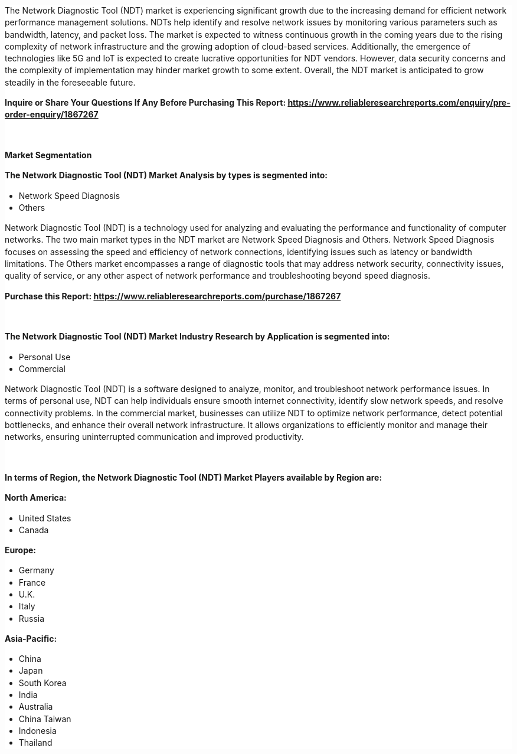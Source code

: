 <p><p>The Network Diagnostic Tool (NDT) market is experiencing significant growth due to the increasing demand for efficient network performance management solutions. NDTs help identify and resolve network issues by monitoring various parameters such as bandwidth, latency, and packet loss. The market is expected to witness continuous growth in the coming years due to the rising complexity of network infrastructure and the growing adoption of cloud-based services. Additionally, the emergence of technologies like 5G and IoT is expected to create lucrative opportunities for NDT vendors. However, data security concerns and the complexity of implementation may hinder market growth to some extent. Overall, the NDT market is anticipated to grow steadily in the foreseeable future.</p></p>
<p><strong>Inquire or Share Your Questions If Any Before Purchasing This Report: <a href="https://www.reliableresearchreports.com/enquiry/pre-order-enquiry/1867267">https://www.reliableresearchreports.com/enquiry/pre-order-enquiry/1867267</a></strong></p>
<p>&nbsp;</p>
<p><strong>Market Segmentation</strong></p>
<p><strong>The Network Diagnostic Tool (NDT) Market Analysis by types is segmented into:</strong></p>
<p><ul><li>Network Speed Diagnosis</li><li>Others</li></ul></p>
<p><p>Network Diagnostic Tool (NDT) is a technology used for analyzing and evaluating the performance and functionality of computer networks. The two main market types in the NDT market are Network Speed Diagnosis and Others. Network Speed Diagnosis focuses on assessing the speed and efficiency of network connections, identifying issues such as latency or bandwidth limitations. The Others market encompasses a range of diagnostic tools that may address network security, connectivity issues, quality of service, or any other aspect of network performance and troubleshooting beyond speed diagnosis.</p></p>
<p><strong>Purchase this Report:&nbsp;<a href="https://www.reliableresearchreports.com/purchase/1867267">https://www.reliableresearchreports.com/purchase/1867267</a></strong></p>
<p>&nbsp;</p>
<p><strong>The Network Diagnostic Tool (NDT) Market Industry Research by Application is segmented into:</strong></p>
<p><ul><li>Personal Use</li><li>Commercial</li></ul></p>
<p><p>Network Diagnostic Tool (NDT) is a software designed to analyze, monitor, and troubleshoot network performance issues. In terms of personal use, NDT can help individuals ensure smooth internet connectivity, identify slow network speeds, and resolve connectivity problems. In the commercial market, businesses can utilize NDT to optimize network performance, detect potential bottlenecks, and enhance their overall network infrastructure. It allows organizations to efficiently monitor and manage their networks, ensuring uninterrupted communication and improved productivity.</p></p>
<p>&nbsp;</p>
<p><strong>In terms of Region, the Network Diagnostic Tool (NDT) Market Players available by Region are:</strong></p>
<p>
    <p> <strong> North America: </strong>
        <ul>
            <li>United States</li>
            <li>Canada</li>
        </ul>
        </p> 
    <p> <strong> Europe: </strong>
        <ul>
            <li>Germany</li>
            <li>France</li>
            <li>U.K.</li>
            <li>Italy</li>
            <li>Russia</li>
        </ul>
        </p> 
    <p> <strong> Asia-Pacific: </strong>
        <ul>
            <li>China</li>
            <li>Japan</li>
            <li>South Korea</li>
            <li>India</li>
            <li>Australia</li>
            <li>China Taiwan</li>
            <li>Indonesia</li>
            <li>Thailand</li>